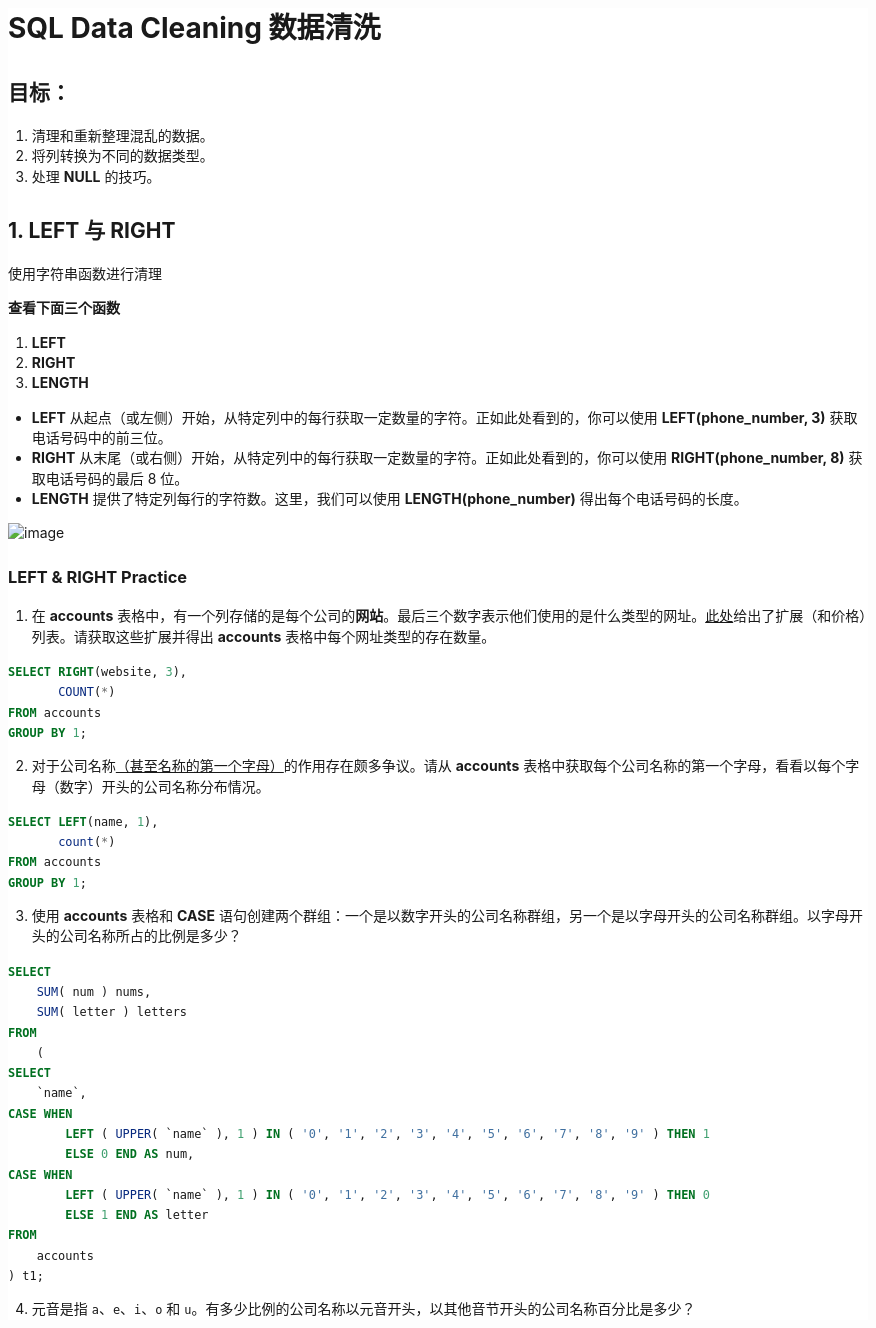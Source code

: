 # SQL Data Cleaning 数据清洗

## 目标：

1. 清理和重新整理混乱的数据。
2. 将列转换为不同的数据类型。
3. 处理 **NULL** 的技巧。

## 1. LEFT 与 RIGHT
使用字符串函数进行清理

**查看下面三个函数**

1. **LEFT**
2. **RIGHT**
3. **LENGTH**

- **LEFT** 从起点（或左侧）开始，从特定列中的每行获取一定数量的字符。正如此处看到的，你可以使用 **LEFT(phone_number, 3)** 获取电话号码中的前三位。
- **RIGHT** 从末尾（或右侧）开始，从特定列中的每行获取一定数量的字符。正如此处看到的，你可以使用 **RIGHT(phone_number, 8)** 获取电话号码的最后 8 位。
- **LENGTH** 提供了特定列每行的字符数。这里，我们可以使用 **LENGTH(phone_number)** 得出每个电话号码的长度。

![image](https://gitee.com/hufe09/image_hosting/raw/master/PicGo/image.va88a84ci.png)

### LEFT & RIGHT Practice

1. 在 **accounts** 表格中，有一个列存储的是每个公司的**网站**。最后三个数字表示他们使用的是什么类型的网址。[此处](https://iwantmyname.com/domains/domain-name-registration-list-of-extensions)给出了扩展（和价格）列表。请获取这些扩展并得出 **accounts** 表格中每个网址类型的存在数量。

``` sql
SELECT RIGHT(website, 3),
       COUNT(*)
FROM accounts
GROUP BY 1;
```

2. 对于公司名称[（甚至名称的第一个字母）](<https://www.entrepreneur.com/article/237643>)的作用存在颇多争议。请从 **accounts** 表格中获取每个公司名称的第一个字母，看看以每个字母（数字）开头的公司名称分布情况。

``` sql
SELECT LEFT(name, 1),
       count(*)
FROM accounts
GROUP BY 1;
```

3. 使用 **accounts** 表格和 **CASE** 语句创建两个群组：一个是以数字开头的公司名称群组，另一个是以字母开头的公司名称群组。以字母开头的公司名称所占的比例是多少？

``` sql
SELECT
	SUM( num ) nums,
	SUM( letter ) letters 
FROM
	(
SELECT
	`name`,
CASE WHEN 
        LEFT ( UPPER( `name` ), 1 ) IN ( '0', '1', '2', '3', '4', '5', '6', '7', '8', '9' ) THEN 1 
        ELSE 0 END AS num,
CASE WHEN 
        LEFT ( UPPER( `name` ), 1 ) IN ( '0', '1', '2', '3', '4', '5', '6', '7', '8', '9' ) THEN 0 
        ELSE 1 END AS letter 
FROM
	accounts 
) t1;
```
4. 元音是指 `a`、`e`、`i`、`o` 和 `u`。有多少比例的公司名称以元音开头，以其他音节开头的公司名称百分比是多少？